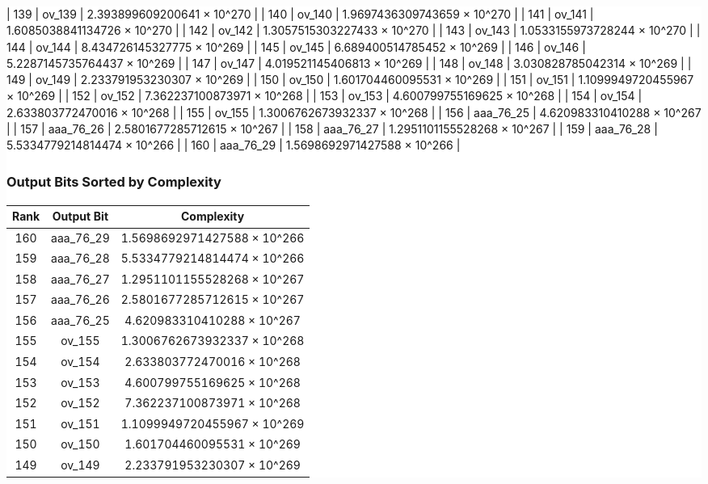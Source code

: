 | 139 | ov_139 | 2.393899609200641 × 10^270 |
| 140 | ov_140 | 1.9697436309743659 × 10^270 |
| 141 | ov_141 | 1.6085038841134726 × 10^270 |
| 142 | ov_142 | 1.3057515303227433 × 10^270 |
| 143 | ov_143 | 1.0533155973728244 × 10^270 |
| 144 | ov_144 | 8.434726145327775 × 10^269 |
| 145 | ov_145 | 6.689400514785452 × 10^269 |
| 146 | ov_146 | 5.2287145735764437 × 10^269 |
| 147 | ov_147 | 4.019521145406813 × 10^269 |
| 148 | ov_148 | 3.030828785042314 × 10^269 |
| 149 | ov_149 | 2.233791953230307 × 10^269 |
| 150 | ov_150 | 1.601704460095531 × 10^269 |
| 151 | ov_151 | 1.1099949720455967 × 10^269 |
| 152 | ov_152 | 7.362237100873971 × 10^268 |
| 153 | ov_153 | 4.600799755169625 × 10^268 |
| 154 | ov_154 | 2.633803772470016 × 10^268 |
| 155 | ov_155 | 1.3006762673932337 × 10^268 |
| 156 | aaa_76_25 | 4.620983310410288 × 10^267 |
| 157 | aaa_76_26 | 2.5801677285712615 × 10^267 |
| 158 | aaa_76_27 | 1.2951101155528268 × 10^267 |
| 159 | aaa_76_28 | 5.5334779214814474 × 10^266 |
| 160 | aaa_76_29 | 1.5698692971427588 × 10^266 |

### Output Bits Sorted by Complexity

| Rank | Output Bit | Complexity |
|:----:|:----------:|:----------:|
| 160 | aaa_76_29 | 1.5698692971427588 × 10^266 |
| 159 | aaa_76_28 | 5.5334779214814474 × 10^266 |
| 158 | aaa_76_27 | 1.2951101155528268 × 10^267 |
| 157 | aaa_76_26 | 2.5801677285712615 × 10^267 |
| 156 | aaa_76_25 | 4.620983310410288 × 10^267 |
| 155 | ov_155 | 1.3006762673932337 × 10^268 |
| 154 | ov_154 | 2.633803772470016 × 10^268 |
| 153 | ov_153 | 4.600799755169625 × 10^268 |
| 152 | ov_152 | 7.362237100873971 × 10^268 |
| 151 | ov_151 | 1.1099949720455967 × 10^269 |
| 150 | ov_150 | 1.601704460095531 × 10^269 |
| 149 | ov_149 | 2.233791953230307 × 10^269 |